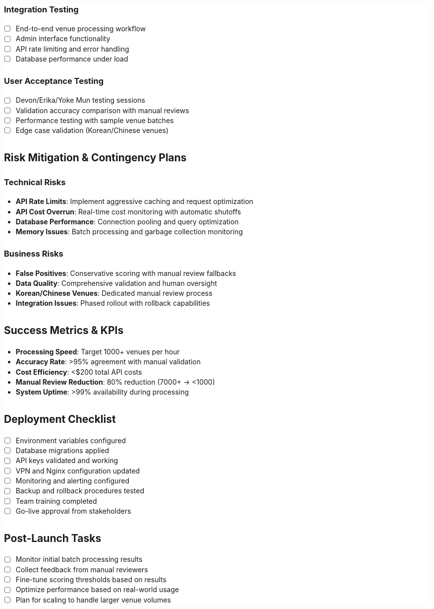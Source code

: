 ### Integration Testing
- [ ] End-to-end venue processing workflow
- [ ] Admin interface functionality
- [ ] API rate limiting and error handling
- [ ] Database performance under load

### User Acceptance Testing
- [ ] Devon/Erika/Yoke Mun testing sessions
- [ ] Validation accuracy comparison with manual reviews
- [ ] Performance testing with sample venue batches
- [ ] Edge case validation (Korean/Chinese venues)

## Risk Mitigation & Contingency Plans

### Technical Risks
- **API Rate Limits**: Implement aggressive caching and request optimization
- **API Cost Overrun**: Real-time cost monitoring with automatic shutoffs
- **Database Performance**: Connection pooling and query optimization
- **Memory Issues**: Batch processing and garbage collection monitoring

### Business Risks
- **False Positives**: Conservative scoring with manual review fallbacks
- **Data Quality**: Comprehensive validation and human oversight
- **Korean/Chinese Venues**: Dedicated manual review process
- **Integration Issues**: Phased rollout with rollback capabilities

## Success Metrics & KPIs
- **Processing Speed**: Target 1000+ venues per hour
- **Accuracy Rate**: >95% agreement with manual validation
- **Cost Efficiency**: <$200 total API costs
- **Manual Review Reduction**: 80% reduction (7000+ → <1000)
- **System Uptime**: >99% availability during processing

## Deployment Checklist
- [ ] Environment variables configured
- [ ] Database migrations applied
- [ ] API keys validated and working
- [ ] VPN and Nginx configuration updated
- [ ] Monitoring and alerting configured
- [ ] Backup and rollback procedures tested
- [ ] Team training completed
- [ ] Go-live approval from stakeholders

## Post-Launch Tasks
- [ ] Monitor initial batch processing results
- [ ] Collect feedback from manual reviewers
- [ ] Fine-tune scoring thresholds based on results
- [ ] Optimize performance based on real-world usage
- [ ] Plan for scaling to handle larger venue volumes